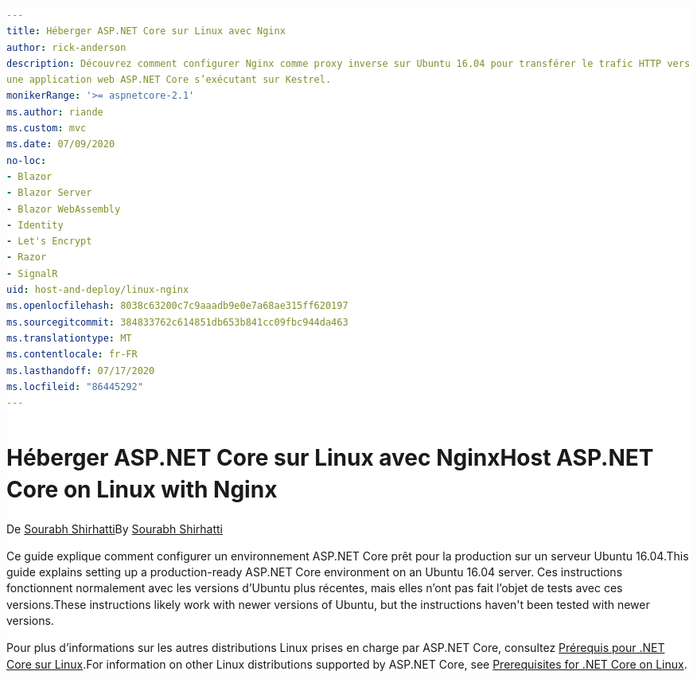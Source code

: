 ```yaml
---
title: Héberger ASP.NET Core sur Linux avec Nginx
author: rick-anderson
description: Découvrez comment configurer Nginx comme proxy inverse sur Ubuntu 16.04 pour transférer le trafic HTTP vers une application web ASP.NET Core s’exécutant sur Kestrel.
monikerRange: '>= aspnetcore-2.1'
ms.author: riande
ms.custom: mvc
ms.date: 07/09/2020
no-loc:
- Blazor
- Blazor Server
- Blazor WebAssembly
- Identity
- Let's Encrypt
- Razor
- SignalR
uid: host-and-deploy/linux-nginx
ms.openlocfilehash: 8038c63200c7c9aaadb9e0e7a68ae315ff620197
ms.sourcegitcommit: 384833762c614851db653b841cc09fbc944da463
ms.translationtype: MT
ms.contentlocale: fr-FR
ms.lasthandoff: 07/17/2020
ms.locfileid: "86445292"
---
```

# <a name="host-aspnet-core-on-linux-with-nginx"></a><span data-ttu-id="9b24b-103">Héberger ASP.NET Core sur Linux avec Nginx</span><span class="sxs-lookup"><span data-stu-id="9b24b-103">Host ASP.NET Core on Linux with Nginx</span></span>

<span data-ttu-id="9b24b-104">De [Sourabh Shirhatti](https://twitter.com/sshirhatti)</span><span class="sxs-lookup"><span data-stu-id="9b24b-104">By [Sourabh Shirhatti](https://twitter.com/sshirhatti)</span></span>

<span data-ttu-id="9b24b-105">Ce guide explique comment configurer un environnement ASP.NET Core prêt pour la production sur un serveur Ubuntu 16.04.</span><span class="sxs-lookup"><span data-stu-id="9b24b-105">This guide explains setting up a production-ready ASP.NET Core environment on an Ubuntu 16.04 server.</span></span> <span data-ttu-id="9b24b-106">Ces instructions fonctionnent normalement avec les versions d’Ubuntu plus récentes, mais elles n’ont pas fait l’objet de tests avec ces versions.</span><span class="sxs-lookup"><span data-stu-id="9b24b-106">These instructions likely work with newer versions of Ubuntu, but the instructions haven't been tested with newer versions.</span></span>

<span data-ttu-id="9b24b-107">Pour plus d’informations sur les autres distributions Linux prises en charge par ASP.NET Core, consultez [Prérequis pour .NET Core sur Linux](/dotnet/core/linux-prerequisites).</span><span class="sxs-lookup"><span data-stu-id="9b24b-107">For information on other Linux distributions supported by ASP.NET Core, see [Prerequisites for .NET Core on Linux](/dotnet/core/linux-prerequisites).</span></span>
